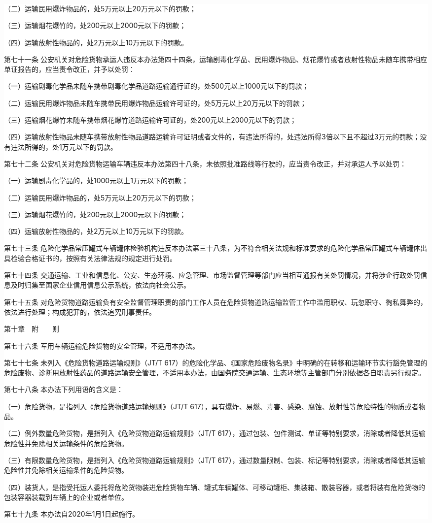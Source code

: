 （二）运输民用爆炸物品的，处5万元以上20万元以下的罚款；

（三）运输烟花爆竹的，处200元以上2000元以下的罚款；

（四）运输放射性物品的，处2万元以上10万元以下的罚款。

第七十一条 公安机关对危险货物承运人违反本办法第四十四条，运输剧毒化学品、民用爆炸物品、烟花爆竹或者放射性物品未随车携带相应单证报告的，应当责令改正，并予以处罚：

（一）运输剧毒化学品未随车携带剧毒化学品道路运输通行证的，处500元以上1000元以下的罚款；

（二）运输民用爆炸物品未随车携带民用爆炸物品运输许可证的，处5万元以上20万元以下的罚款；

（三）运输烟花爆竹未随车携带烟花爆竹道路运输许可证的，处200元以上2000元以下的罚款；

（四）运输放射性物品未随车携带放射性物品道路运输许可证明或者文件的，有违法所得的，处违法所得3倍以下且不超过3万元的罚款；没有违法所得的，处1万元以下的罚款。

第七十二条 公安机关对危险货物运输车辆违反本办法第四十八条，未依照批准路线等行驶的，应当责令改正，并对承运人予以处罚：

（一）运输剧毒化学品的，处1000元以上1万元以下的罚款；

（二）运输民用爆炸物品的，处5万元以上20万元以下的罚款；

（三）运输烟花爆竹的，处200元以上2000元以下的罚款；

（四）运输放射性物品的，处2万元以上10万元以下的罚款。

第七十三条 危险化学品常压罐式车辆罐体检验机构违反本办法第三十八条，为不符合相关法规和标准要求的危险化学品常压罐式车辆罐体出具检验合格证书的，按照有关法律法规的规定进行处罚。

第七十四条 交通运输、工业和信息化、公安、生态环境、应急管理、市场监督管理等部门应当相互通报有关处罚情况，并将涉企行政处罚信息及时归集至国家企业信用信息公示系统，依法向社会公示。

第七十五条 对危险货物道路运输负有安全监督管理职责的部门工作人员在危险货物道路运输监管工作中滥用职权、玩忽职守、徇私舞弊的，依法进行处理；构成犯罪的，依法追究刑事责任。



第十章　附　　则



第七十六条 军用车辆运输危险货物的安全管理，不适用本办法。

第七十七条 未列入《危险货物道路运输规则》（JT/T 617）的危险化学品、《国家危险废物名录》中明确的在转移和运输环节实行豁免管理的危险废物、诊断用放射性药品的道路运输安全管理，不适用本办法，由国务院交通运输、生态环境等主管部门分别依据各自职责另行规定。

第七十八条 本办法下列用语的含义是：

（一）危险货物，是指列入《危险货物道路运输规则》（JT/T 617），具有爆炸、易燃、毒害、感染、腐蚀、放射性等危险特性的物质或者物品。

（二）例外数量危险货物，是指列入《危险货物道路运输规则》（JT/T 617），通过包装、包件测试、单证等特别要求，消除或者降低其运输危险性并免除相关运输条件的危险货物。

（三）有限数量危险货物，是指列入《危险货物道路运输规则》（JT/T 617），通过数量限制、包装、标记等特别要求，消除或者降低其运输危险性并免除相关运输条件的危险货物。

（四）装货人，是指受托运人委托将危险货物装进危险货物车辆、罐式车辆罐体、可移动罐柜、集装箱、散装容器，或者将装有危险货物的包装容器装载到车辆上的企业或者单位。

第七十九条 本办法自2020年1月1日起施行。